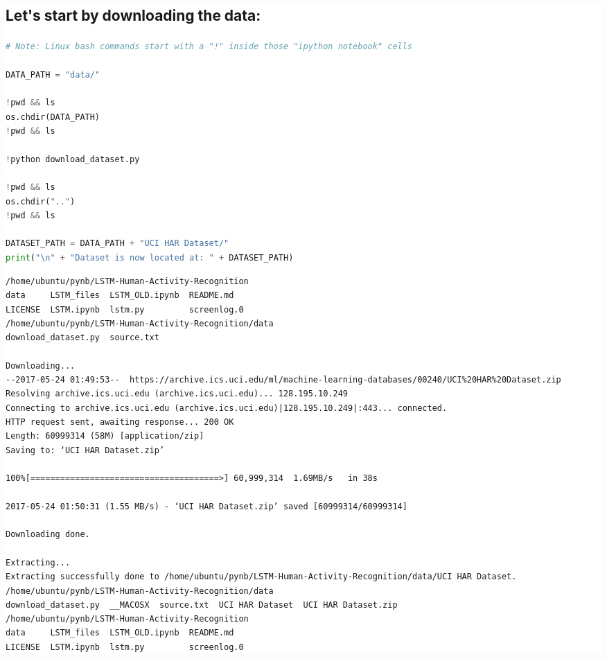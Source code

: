 ```python
```

## Let's start by downloading the data:


```python
# Note: Linux bash commands start with a "!" inside those "ipython notebook" cells

DATA_PATH = "data/"

!pwd && ls
os.chdir(DATA_PATH)
!pwd && ls

!python download_dataset.py

!pwd && ls
os.chdir("..")
!pwd && ls

DATASET_PATH = DATA_PATH + "UCI HAR Dataset/"
print("\n" + "Dataset is now located at: " + DATASET_PATH)

```

    /home/ubuntu/pynb/LSTM-Human-Activity-Recognition
    data	 LSTM_files  LSTM_OLD.ipynb  README.md
    LICENSE  LSTM.ipynb  lstm.py	     screenlog.0
    /home/ubuntu/pynb/LSTM-Human-Activity-Recognition/data
    download_dataset.py  source.txt

    Downloading...
    --2017-05-24 01:49:53--  https://archive.ics.uci.edu/ml/machine-learning-databases/00240/UCI%20HAR%20Dataset.zip
    Resolving archive.ics.uci.edu (archive.ics.uci.edu)... 128.195.10.249
    Connecting to archive.ics.uci.edu (archive.ics.uci.edu)|128.195.10.249|:443... connected.
    HTTP request sent, awaiting response... 200 OK
    Length: 60999314 (58M) [application/zip]
    Saving to: ‘UCI HAR Dataset.zip’

    100%[======================================>] 60,999,314  1.69MB/s   in 38s    

    2017-05-24 01:50:31 (1.55 MB/s) - ‘UCI HAR Dataset.zip’ saved [60999314/60999314]

    Downloading done.

    Extracting...
    Extracting successfully done to /home/ubuntu/pynb/LSTM-Human-Activity-Recognition/data/UCI HAR Dataset.
    /home/ubuntu/pynb/LSTM-Human-Activity-Recognition/data
    download_dataset.py  __MACOSX  source.txt  UCI HAR Dataset  UCI HAR Dataset.zip
    /home/ubuntu/pynb/LSTM-Human-Activity-Recognition
    data	 LSTM_files  LSTM_OLD.ipynb  README.md
    LICENSE  LSTM.ipynb  lstm.py	     screenlog.0
